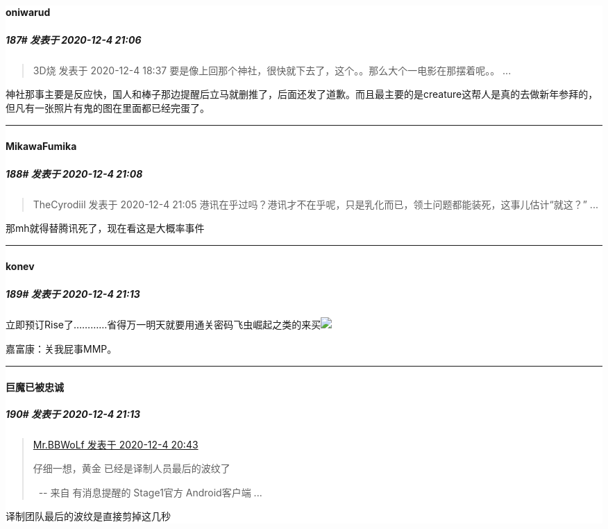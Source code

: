 ####  oniwarud  
##### 187#       发表于 2020-12-4 21:06



<blockquote>3D烧 发表于 2020-12-4 18:37
要是像上回那个神社，很快就下去了，这个。。那么大个一电影在那摆着呢。。 ...</blockquote>
神社那事主要是反应快，国人和棒子那边提醒后立马就删推了，后面还发了道歉。而且最主要的是creature这帮人是真的去做新年参拜的，但凡有一张照片有鬼的图在里面都已经完蛋了。







*****

####  MikawaFumika  
##### 188#       发表于 2020-12-4 21:08



<blockquote>TheCyrodiil 发表于 2020-12-4 21:05
港讯在乎过吗？港讯才不在乎呢，只是乳化而已，领土问题都能装死，这事儿估计“就这？” ...</blockquote>
那mh就得替腾讯死了，现在看这是大概率事件







*****

####  konev  
##### 189#       发表于 2020-12-4 21:13




立即预订Rise了…………省得万一明天就要用通关密码飞虫崛起之类的来买<img src="https://static.saraba1st.com/image/smiley/face2017/001.png" referrerpolicy="no-referrer">


嘉富康：关我屁事MMP。







*****

####  巨魔已被忠诚  
##### 190#       发表于 2020-12-4 21:13



<blockquote><a href="httphttps://bbs.saraba1st.com/2b/forum.php?mod=redirect&amp;goto=findpost&amp;pid=49612201&amp;ptid=1974596" target="_blank">Mr.BBWoLf 发表于 2020-12-4 20:43</a>

仔细一想，黄金 已经是译制人员最后的波纹了


  -- 来自 有消息提醒的 Stage1官方 Android客户端 ...</blockquote>
译制团队最后的波纹是直接剪掉这几秒
